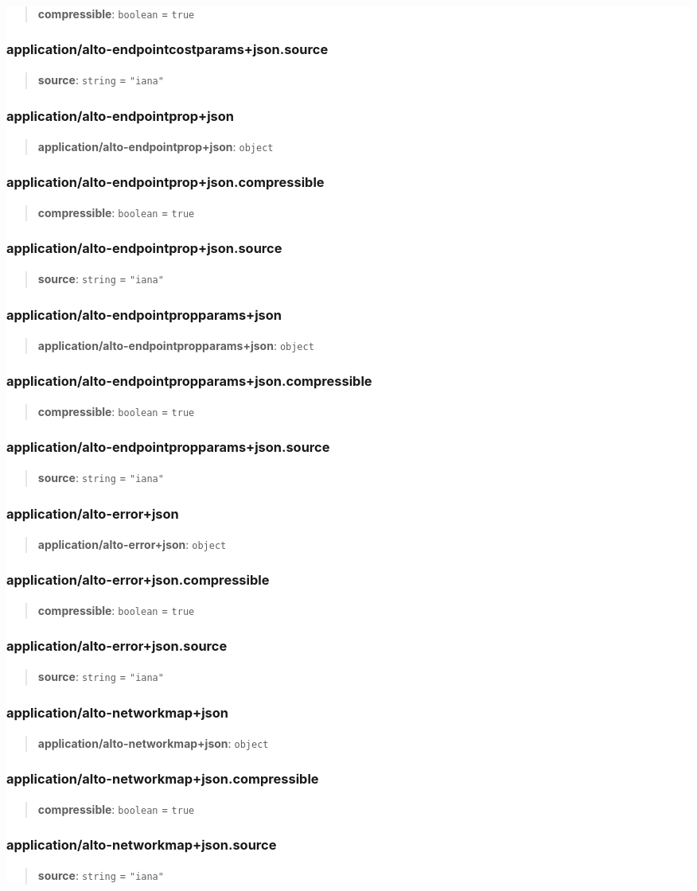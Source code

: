 > **compressible**: `boolean` = `true`

### application/alto-endpointcostparams+json.source

> **source**: `string` = `"iana"`

### application/alto-endpointprop+json

> **application/alto-endpointprop+json**: `object`

### application/alto-endpointprop+json.compressible

> **compressible**: `boolean` = `true`

### application/alto-endpointprop+json.source

> **source**: `string` = `"iana"`

### application/alto-endpointpropparams+json

> **application/alto-endpointpropparams+json**: `object`

### application/alto-endpointpropparams+json.compressible

> **compressible**: `boolean` = `true`

### application/alto-endpointpropparams+json.source

> **source**: `string` = `"iana"`

### application/alto-error+json

> **application/alto-error+json**: `object`

### application/alto-error+json.compressible

> **compressible**: `boolean` = `true`

### application/alto-error+json.source

> **source**: `string` = `"iana"`

### application/alto-networkmap+json

> **application/alto-networkmap+json**: `object`

### application/alto-networkmap+json.compressible

> **compressible**: `boolean` = `true`

### application/alto-networkmap+json.source

> **source**: `string` = `"iana"`
